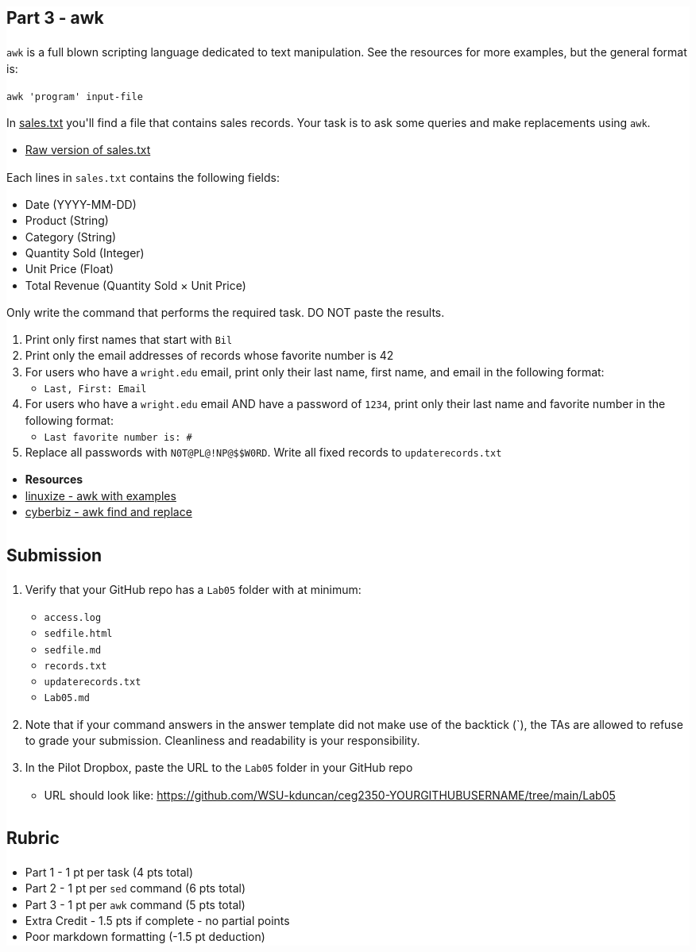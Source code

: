 ## Part 3 - awk

`awk` is a full blown scripting language dedicated to text manipulation. See the resources for more examples, but the general format is:
```
awk 'program' input-file
```
In [sales.txt](data/sales.txt) you'll find a file that contains sales records. Your task is to ask some queries and make replacements using `awk`.
- [Raw version of sales.txt](https://raw.githubusercontent.com/pattonsgirl/CEG2350/main/Labs/Lab05/data/sales.txt)

Each lines in `sales.txt` contains the following fields:
- Date (YYYY-MM-DD)
- Product (String)
- Category (String)
- Quantity Sold (Integer)
- Unit Price (Float)
- Total Revenue (Quantity Sold × Unit Price)

Only write the command that performs the required task. DO NOT paste the results.

1. Print only first names that start with `Bil`
2. Print only the email addresses of records whose favorite number is 42
3. For users who have a `wright.edu` email, print only their last name, first name, and email in the following format:
   - `Last, First: Email`
4. For users who have a `wright.edu` email AND have a password of `1234`, print only their last name and favorite number in the following format:
   - `Last favorite number is: #`
5. Replace all passwords with `N0T@PL@!NP@$$W0RD`. Write all fixed records to `updaterecords.txt`

- **Resources**
- [linuxize - awk with examples](https://linuxize.com/post/awk-command/)
- [cyberbiz - awk find and replace](https://www.cyberciti.biz/faq/awk-find-and-replace-fields-values/)

## Submission

1. Verify that your GitHub repo has a `Lab05` folder with at minimum:

   - `access.log`
   - `sedfile.html`
   - `sedfile.md`
   - `records.txt`
   - `updaterecords.txt`
   - `Lab05.md`

2. Note that if your command answers in the answer template did not make use of the backtick (`), the TAs are allowed to refuse to grade your submission.  Cleanliness and readability is your responsibility.  

3. In the Pilot Dropbox, paste the URL to the `Lab05` folder in your GitHub repo
   - URL should look like: https://github.com/WSU-kduncan/ceg2350-YOURGITHUBUSERNAME/tree/main/Lab05

## Rubric

- Part 1 - 1 pt per task (4 pts total)
- Part 2 - 1 pt per `sed` command (6 pts total)
- Part 3 - 1 pt per `awk` command (5 pts total)
- Extra Credit - 1.5 pts if complete - no partial points
- Poor markdown formatting (-1.5 pt deduction)
